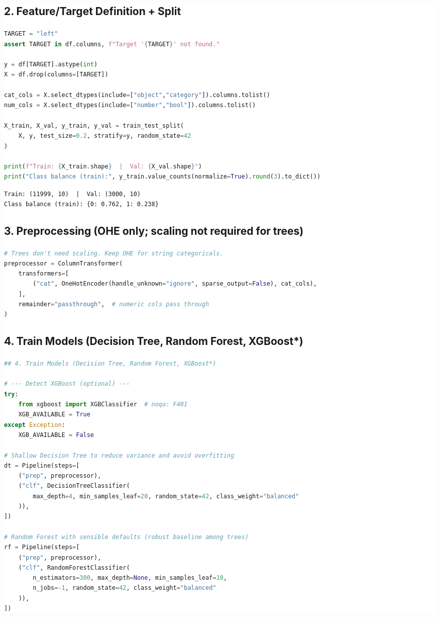 
## 2. Feature/Target Definition + Split
```python
TARGET = "left"
assert TARGET in df.columns, f"Target '{TARGET}' not found."

y = df[TARGET].astype(int)
X = df.drop(columns=[TARGET])

cat_cols = X.select_dtypes(include=["object","category"]).columns.tolist()
num_cols = X.select_dtypes(include=["number","bool"]).columns.tolist()

X_train, X_val, y_train, y_val = train_test_split(
    X, y, test_size=0.2, stratify=y, random_state=42
)

print(f"Train: {X_train.shape}  |  Val: {X_val.shape}")
print("Class balance (train):", y_train.value_counts(normalize=True).round(3).to_dict())
```

    Train: (11999, 10)  |  Val: (3000, 10)
    Class balance (train): {0: 0.762, 1: 0.238}


## 3. Preprocessing (OHE only; scaling not required for trees)
```python
# Trees don't need scaling. Keep OHE for string categoricals.
preprocessor = ColumnTransformer(
    transformers=[
        ("cat", OneHotEncoder(handle_unknown="ignore", sparse_output=False), cat_cols),
    ],
    remainder="passthrough",  # numeric cols pass through
)
```

## 4. Train Models (Decision Tree, Random Forest, XGBoost*)
```python
## 4. Train Models (Decision Tree, Random Forest, XGBoost*)

# --- Detect XGBoost (optional) ---
try:
    from xgboost import XGBClassifier  # noqa: F401
    XGB_AVAILABLE = True
except Exception:
    XGB_AVAILABLE = False

# Shallow Decision Tree to reduce variance and avoid overfitting
dt = Pipeline(steps=[
    ("prep", preprocessor),
    ("clf", DecisionTreeClassifier(
        max_depth=4, min_samples_leaf=20, random_state=42, class_weight="balanced"
    )),
])

# Random Forest with sensible defaults (robust baseline among trees)
rf = Pipeline(steps=[
    ("prep", preprocessor),
    ("clf", RandomForestClassifier(
        n_estimators=300, max_depth=None, min_samples_leaf=10,
        n_jobs=-1, random_state=42, class_weight="balanced"
    )),
])
```